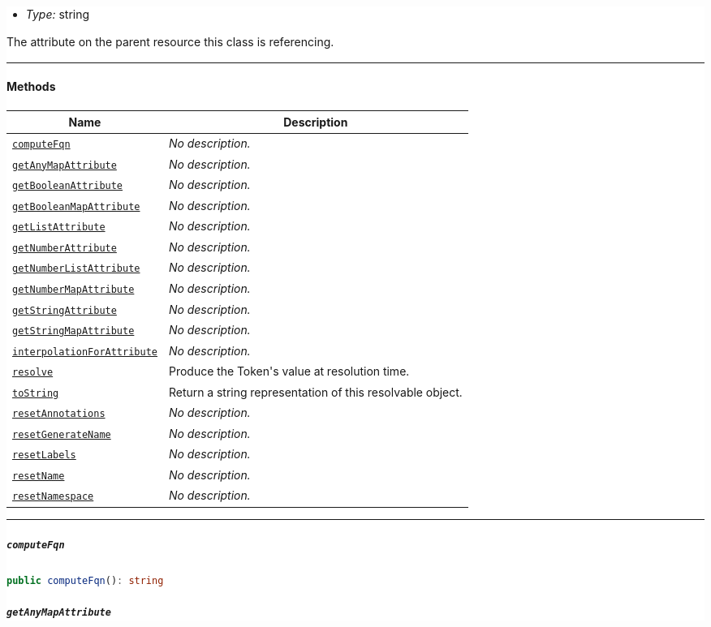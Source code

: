 - *Type:* string

The attribute on the parent resource this class is referencing.

---

#### Methods <a name="Methods" id="Methods"></a>

| **Name** | **Description** |
| --- | --- |
| <code><a href="#@cdktf/provider-kubernetes.limitRange.LimitRangeMetadataOutputReference.computeFqn">computeFqn</a></code> | *No description.* |
| <code><a href="#@cdktf/provider-kubernetes.limitRange.LimitRangeMetadataOutputReference.getAnyMapAttribute">getAnyMapAttribute</a></code> | *No description.* |
| <code><a href="#@cdktf/provider-kubernetes.limitRange.LimitRangeMetadataOutputReference.getBooleanAttribute">getBooleanAttribute</a></code> | *No description.* |
| <code><a href="#@cdktf/provider-kubernetes.limitRange.LimitRangeMetadataOutputReference.getBooleanMapAttribute">getBooleanMapAttribute</a></code> | *No description.* |
| <code><a href="#@cdktf/provider-kubernetes.limitRange.LimitRangeMetadataOutputReference.getListAttribute">getListAttribute</a></code> | *No description.* |
| <code><a href="#@cdktf/provider-kubernetes.limitRange.LimitRangeMetadataOutputReference.getNumberAttribute">getNumberAttribute</a></code> | *No description.* |
| <code><a href="#@cdktf/provider-kubernetes.limitRange.LimitRangeMetadataOutputReference.getNumberListAttribute">getNumberListAttribute</a></code> | *No description.* |
| <code><a href="#@cdktf/provider-kubernetes.limitRange.LimitRangeMetadataOutputReference.getNumberMapAttribute">getNumberMapAttribute</a></code> | *No description.* |
| <code><a href="#@cdktf/provider-kubernetes.limitRange.LimitRangeMetadataOutputReference.getStringAttribute">getStringAttribute</a></code> | *No description.* |
| <code><a href="#@cdktf/provider-kubernetes.limitRange.LimitRangeMetadataOutputReference.getStringMapAttribute">getStringMapAttribute</a></code> | *No description.* |
| <code><a href="#@cdktf/provider-kubernetes.limitRange.LimitRangeMetadataOutputReference.interpolationForAttribute">interpolationForAttribute</a></code> | *No description.* |
| <code><a href="#@cdktf/provider-kubernetes.limitRange.LimitRangeMetadataOutputReference.resolve">resolve</a></code> | Produce the Token's value at resolution time. |
| <code><a href="#@cdktf/provider-kubernetes.limitRange.LimitRangeMetadataOutputReference.toString">toString</a></code> | Return a string representation of this resolvable object. |
| <code><a href="#@cdktf/provider-kubernetes.limitRange.LimitRangeMetadataOutputReference.resetAnnotations">resetAnnotations</a></code> | *No description.* |
| <code><a href="#@cdktf/provider-kubernetes.limitRange.LimitRangeMetadataOutputReference.resetGenerateName">resetGenerateName</a></code> | *No description.* |
| <code><a href="#@cdktf/provider-kubernetes.limitRange.LimitRangeMetadataOutputReference.resetLabels">resetLabels</a></code> | *No description.* |
| <code><a href="#@cdktf/provider-kubernetes.limitRange.LimitRangeMetadataOutputReference.resetName">resetName</a></code> | *No description.* |
| <code><a href="#@cdktf/provider-kubernetes.limitRange.LimitRangeMetadataOutputReference.resetNamespace">resetNamespace</a></code> | *No description.* |

---

##### `computeFqn` <a name="computeFqn" id="@cdktf/provider-kubernetes.limitRange.LimitRangeMetadataOutputReference.computeFqn"></a>

```typescript
public computeFqn(): string
```

##### `getAnyMapAttribute` <a name="getAnyMapAttribute" id="@cdktf/provider-kubernetes.limitRange.LimitRangeMetadataOutputReference.getAnyMapAttribute"></a>
